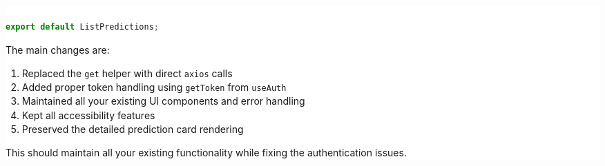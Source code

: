 ```typescript

export default ListPredictions;
```

The main changes are:
1. Replaced the `get` helper with direct `axios` calls
2. Added proper token handling using `getToken` from `useAuth`
3. Maintained all your existing UI components and error handling
4. Kept all accessibility features
5. Preserved the detailed prediction card rendering

This should maintain all your existing functionality while fixing the authentication issues.